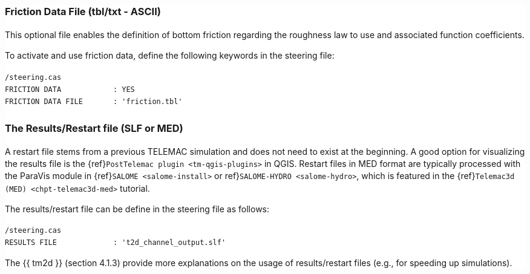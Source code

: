 ### Friction Data File (tbl/txt - ASCII)

This optional file enables the definition of bottom friction regarding the roughness law to use and associated function coefficients.

To activate and use friction data, define the following keywords in the steering file:

```
/steering.cas
FRICTION DATA            : YES
FRICTION DATA FILE       : 'friction.tbl'
```

### The Results/Restart file (SLF or MED)


A restart file stems from a previous TELEMAC simulation and does not need to exist at the beginning. A good option for visualizing the results file is the {ref}`PostTelemac plugin <tm-qgis-plugins>` in QGIS.
Restart files in MED format are typically processed with the ParaVis module in {ref}`SALOME <salome-install>` or ref}`SALOME-HYDRO <salome-hydro>`, which is featured in the {ref}`Telemac3d (MED) <chpt-telemac3d-med>` tutorial.

The results/restart file can be define in the steering file as follows:
```
/steering.cas
RESULTS FILE             : 't2d_channel_output.slf'
```

The {{ tm2d }} (section 4.1.3) provide more explanations on the usage of results/restart files (e.g., for speeding up simulations).
